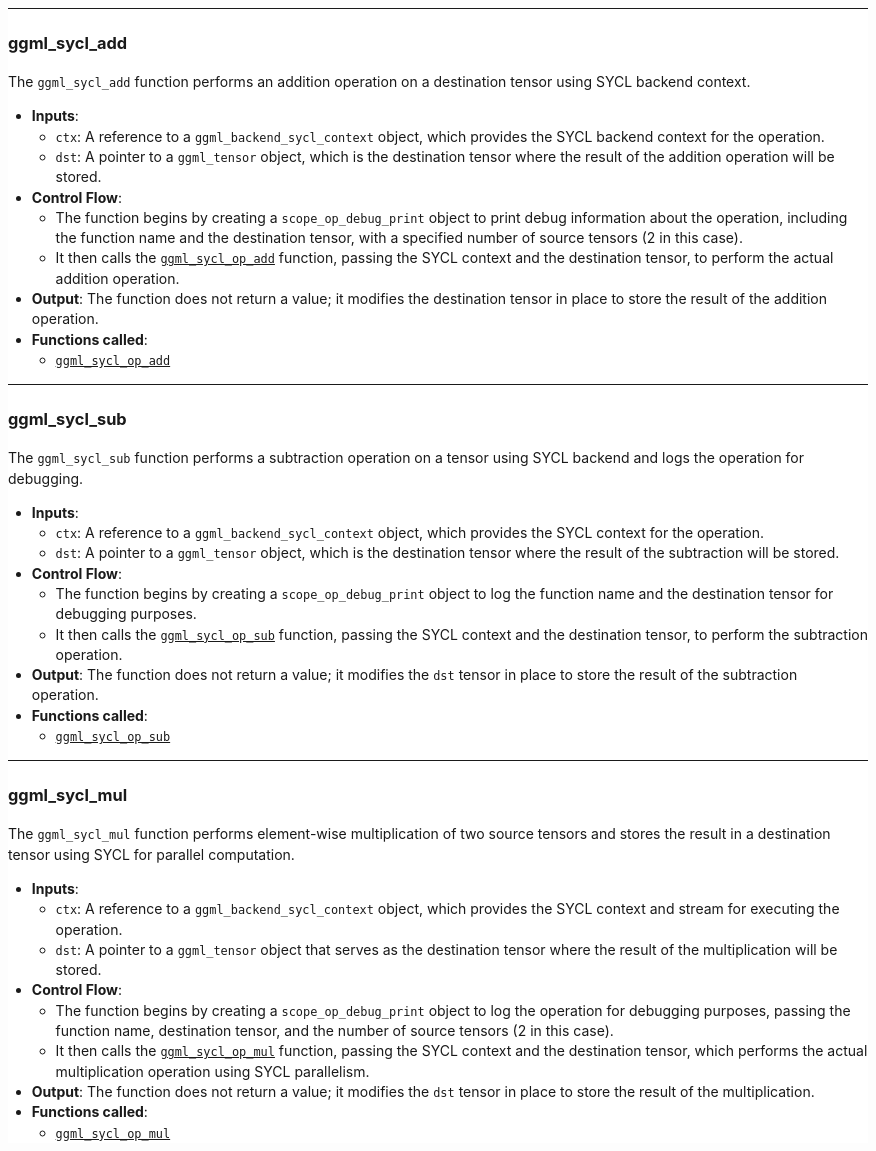 
---
### ggml\_sycl\_add
The `ggml_sycl_add` function performs an addition operation on a destination tensor using SYCL backend context.
- **Inputs**:
    - `ctx`: A reference to a `ggml_backend_sycl_context` object, which provides the SYCL backend context for the operation.
    - `dst`: A pointer to a `ggml_tensor` object, which is the destination tensor where the result of the addition operation will be stored.
- **Control Flow**:
    - The function begins by creating a `scope_op_debug_print` object to print debug information about the operation, including the function name and the destination tensor, with a specified number of source tensors (2 in this case).
    - It then calls the [`ggml_sycl_op_add`](#ggml_sycl_op_add) function, passing the SYCL context and the destination tensor, to perform the actual addition operation.
- **Output**: The function does not return a value; it modifies the destination tensor in place to store the result of the addition operation.
- **Functions called**:
    - [`ggml_sycl_op_add`](#ggml_sycl_op_add)


---
### ggml\_sycl\_sub
The `ggml_sycl_sub` function performs a subtraction operation on a tensor using SYCL backend and logs the operation for debugging.
- **Inputs**:
    - `ctx`: A reference to a `ggml_backend_sycl_context` object, which provides the SYCL context for the operation.
    - `dst`: A pointer to a `ggml_tensor` object, which is the destination tensor where the result of the subtraction will be stored.
- **Control Flow**:
    - The function begins by creating a `scope_op_debug_print` object to log the function name and the destination tensor for debugging purposes.
    - It then calls the [`ggml_sycl_op_sub`](#ggml_sycl_op_sub) function, passing the SYCL context and the destination tensor, to perform the subtraction operation.
- **Output**: The function does not return a value; it modifies the `dst` tensor in place to store the result of the subtraction operation.
- **Functions called**:
    - [`ggml_sycl_op_sub`](#ggml_sycl_op_sub)


---
### ggml\_sycl\_mul
The `ggml_sycl_mul` function performs element-wise multiplication of two source tensors and stores the result in a destination tensor using SYCL for parallel computation.
- **Inputs**:
    - `ctx`: A reference to a `ggml_backend_sycl_context` object, which provides the SYCL context and stream for executing the operation.
    - `dst`: A pointer to a `ggml_tensor` object that serves as the destination tensor where the result of the multiplication will be stored.
- **Control Flow**:
    - The function begins by creating a `scope_op_debug_print` object to log the operation for debugging purposes, passing the function name, destination tensor, and the number of source tensors (2 in this case).
    - It then calls the [`ggml_sycl_op_mul`](#ggml_sycl_op_mul) function, passing the SYCL context and the destination tensor, which performs the actual multiplication operation using SYCL parallelism.
- **Output**: The function does not return a value; it modifies the `dst` tensor in place to store the result of the multiplication.
- **Functions called**:
    - [`ggml_sycl_op_mul`](#ggml_sycl_op_mul)
